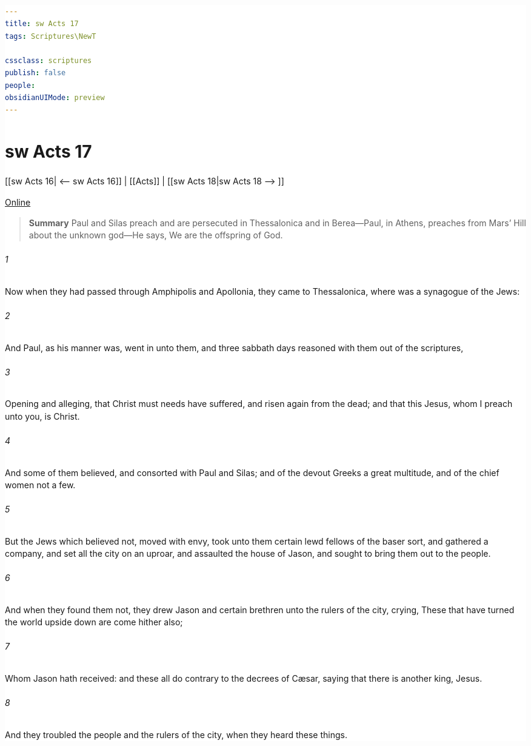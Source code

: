 ```yaml
---
title: sw Acts 17
tags: Scriptures\NewT

cssclass: scriptures
publish: false
people:
obsidianUIMode: preview
---
```


# sw Acts 17
[[sw Acts 16| <-- sw Acts 16]] | [[Acts]] | [[sw Acts 18|sw Acts 18 --> ]]

[Online](https://churchofjesuschrist.org/study/scriptures/nt/acts/17?lang=eng)

> __Summary__
Paul and Silas preach and are persecuted in Thessalonica and in Berea—Paul, in Athens, preaches from Mars’ Hill about the unknown god—He says, We are the offspring of God.

###### 1 
Now when they had passed through Amphipolis and Apollonia, they came to Thessalonica, where was a synagogue of the Jews:

###### 2 
And Paul, as his manner was, went in unto them, and three sabbath days reasoned with them out of the scriptures,

###### 3 
Opening and alleging, that Christ must needs have suffered, and risen again from the dead; and that this Jesus, whom I preach unto you, is Christ.

###### 4 
And some of them believed, and consorted with Paul and Silas; and of the devout Greeks a great multitude, and of the chief women not a few.

###### 5 
But the Jews which believed not, moved with envy, took unto them certain lewd fellows of the baser sort, and gathered a company, and set all the city on an uproar, and assaulted the house of Jason, and sought to bring them out to the people.

###### 6 
And when they found them not, they drew Jason and certain brethren unto the rulers of the city, crying, These that have turned the world upside down are come hither also;

###### 7 
Whom Jason hath received: and these all do contrary to the decrees of Cæsar, saying that there is another king,  Jesus.

###### 8 
And they troubled the people and the rulers of the city, when they heard these things.
